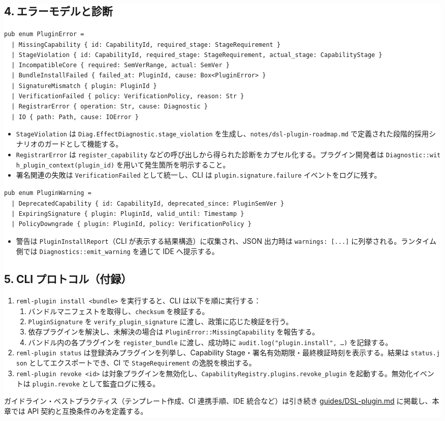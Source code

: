 ## 4. エラーモデルと診断

```reml
pub enum PluginError =
  | MissingCapability { id: CapabilityId, required_stage: StageRequirement }
  | StageViolation { id: CapabilityId, required_stage: StageRequirement, actual_stage: CapabilityStage }
  | IncompatibleCore { required: SemVerRange, actual: SemVer }
  | BundleInstallFailed { failed_at: PluginId, cause: Box<PluginError> }
  | SignatureMismatch { plugin: PluginId }
  | VerificationFailed { policy: VerificationPolicy, reason: Str }
  | RegistrarError { operation: Str, cause: Diagnostic }
  | IO { path: Path, cause: IOError }
```

- `StageViolation` は `Diag.EffectDiagnostic.stage_violation` を生成し、`notes/dsl-plugin-roadmap.md` で定義された段階的採用シナリオのガードとして機能する。
- `RegistrarError` は `register_capability` などの呼び出しから得られた診断をカプセル化する。プラグイン開発者は `Diagnostic::with_plugin_context(plugin_id)` を用いて発生箇所を明示すること。
- 署名関連の失敗は `VerificationFailed` として統一し、CLI は `plugin.signature.failure` イベントをログに残す。

```reml
pub enum PluginWarning =
  | DeprecatedCapability { id: CapabilityId, deprecated_since: PluginSemVer }
  | ExpiringSignature { plugin: PluginId, valid_until: Timestamp }
  | PolicyDowngrade { plugin: PluginId, policy: VerificationPolicy }
```

- 警告は `PluginInstallReport`（CLI が表示する結果構造）に収集され、JSON 出力時は `warnings: [...]` に列挙される。ランタイム側では `Diagnostics::emit_warning` を通じて IDE へ提示する。

## 5. CLI プロトコル（付録）

1. `reml-plugin install <bundle>` を実行すると、CLI は以下を順に実行する：
   1. バンドルマニフェストを取得し、`checksum` を検証する。
   2. `PluginSignature` を `verify_plugin_signature` に渡し、政策に応じた検証を行う。
   3. 依存プラグインを解決し、未解決の場合は `PluginError::MissingCapability` を報告する。
   4. バンドル内の各プラグインを `register_bundle` に渡し、成功時に `audit.log("plugin.install", …)` を記録する。
2. `reml-plugin status` は登録済みプラグインを列挙し、Capability Stage・署名有効期限・最終検証時刻を表示する。結果は `status.json` としてエクスポートでき、CI で `StageRequirement` の逸脱を検出する。
3. `reml-plugin revoke <id>` は対象プラグインを無効化し、`CapabilityRegistry.plugins.revoke_plugin` を起動する。無効化イベントは `plugin.revoke` として監査ログに残る。

ガイドライン・ベストプラクティス（テンプレート作成、CI 連携手順、IDE 統合など）は引き続き [guides/DSL-plugin.md](guides/DSL-plugin.md) に掲載し、本章では API 契約と互換条件のみを定義する。
